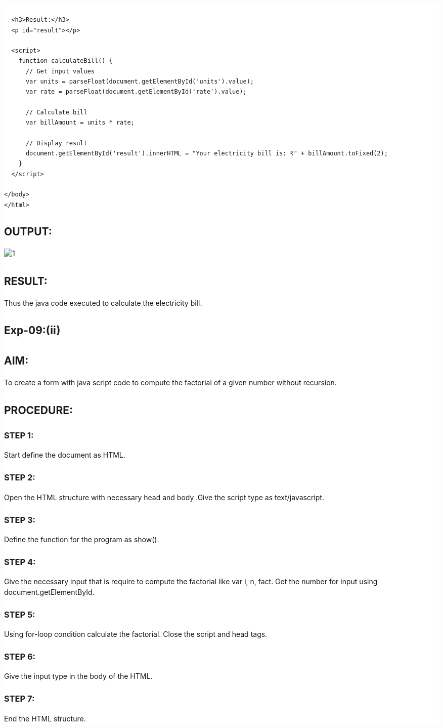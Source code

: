 ~~~

  <h3>Result:</h3>
  <p id="result"></p>

  <script>
    function calculateBill() {
      // Get input values
      var units = parseFloat(document.getElementById('units').value);
      var rate = parseFloat(document.getElementById('rate').value);

      // Calculate bill
      var billAmount = units * rate;

      // Display result
      document.getElementById('result').innerHTML = "Your electricity bill is: ₹" + billAmount.toFixed(2);
    }
  </script>

</body>
</html>
~~~
## OUTPUT:
![1](https://github.com/Loknaath-sec/ODD23-24-WT-JavaScript/assets/145742558/d442ca5f-3517-428e-8b99-6cd63a42302c)
## RESULT:
Thus the java code executed to calculate the electricity bill.

## Exp-09:(ii)
## AIM:
To create a form with java script code to compute the factorial of a given number without recursion.
## PROCEDURE:
### STEP 1:
Start define the document as HTML.
### STEP 2:
Open the HTML structure with necessary head and body .Give the script type as text/javascript.
### STEP 3:
Define the function for the program as show().
### STEP 4:
Give the necessary input that is require to compute the factorial like var i, n, fact. Get the number for input using document.getElementById.
### STEP 5:
Using for-loop condition calculate the factorial. Close the script and head tags.
### STEP 6:
Give the input type in the body of the HTML.
### STEP 7:
End the HTML structure.
